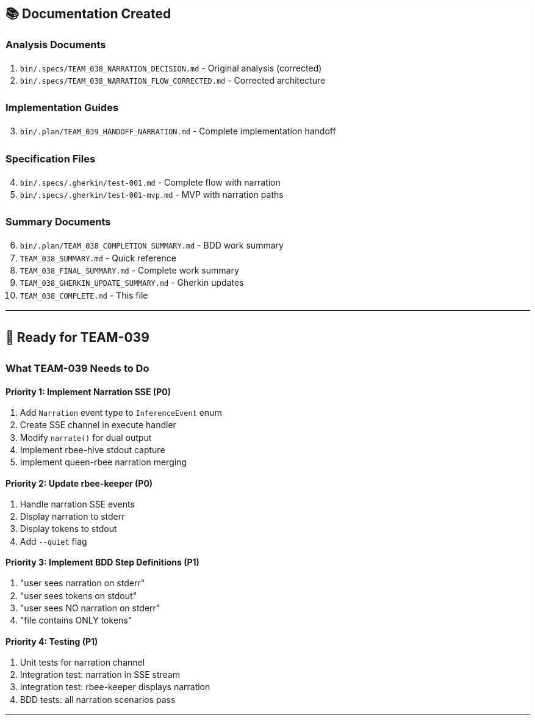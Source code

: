 
## 📚 Documentation Created

### Analysis Documents
1. `bin/.specs/TEAM_038_NARRATION_DECISION.md` - Original analysis (corrected)
2. `bin/.specs/TEAM_038_NARRATION_FLOW_CORRECTED.md` - Corrected architecture

### Implementation Guides
3. `bin/.plan/TEAM_039_HANDOFF_NARRATION.md` - Complete implementation handoff

### Specification Files
4. `bin/.specs/.gherkin/test-001.md` - Complete flow with narration
5. `bin/.specs/.gherkin/test-001-mvp.md` - MVP with narration paths

### Summary Documents
6. `bin/.plan/TEAM_038_COMPLETION_SUMMARY.md` - BDD work summary
7. `TEAM_038_SUMMARY.md` - Quick reference
8. `TEAM_038_FINAL_SUMMARY.md` - Complete work summary
9. `TEAM_038_GHERKIN_UPDATE_SUMMARY.md` - Gherkin updates
10. `TEAM_038_COMPLETE.md` - This file

---

## 🚀 Ready for TEAM-039

### What TEAM-039 Needs to Do

**Priority 1: Implement Narration SSE (P0)**
1. Add `Narration` event type to `InferenceEvent` enum
2. Create SSE channel in execute handler
3. Modify `narrate()` for dual output
4. Implement rbee-hive stdout capture
5. Implement queen-rbee narration merging

**Priority 2: Update rbee-keeper (P0)**
1. Handle narration SSE events
2. Display narration to stderr
3. Display tokens to stdout
4. Add `--quiet` flag

**Priority 3: Implement BDD Step Definitions (P1)**
1. "user sees narration on stderr"
2. "user sees tokens on stdout"
3. "user sees NO narration on stderr"
4. "file contains ONLY tokens"

**Priority 4: Testing (P1)**
1. Unit tests for narration channel
2. Integration test: narration in SSE stream
3. Integration test: rbee-keeper displays narration
4. BDD tests: all narration scenarios pass

---